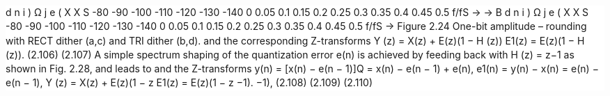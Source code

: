 d
n
i
)
Ω
j
e
(
X
X
S
-80
-90
-100
-110
-120
-130
-140
0 0.05 0.1 0.15 0.2 0.25 0.3 0.35 0.4 0.45 0.5
f/fS
→
→
B
d
n
i
)
Ω
j
e
(
X
X
S
-80
-90
-100
-110
-120
-130
-140
0 0.05 0.1 0.15 0.2 0.25 0.3 0.35 0.4 0.45 0.5
f/fS
→
Figure 2.24 One-bit amplitude – rounding with RECT dither (a,c) and TRI dither (b,d).
and the corresponding Z-transforms
Y (z) = X(z) + E(z)(1 − H (z))
E1(z) = E(z)(1 − H (z)).
(2.106)
(2.107)
A simple spectrum shaping of the quantization error e(n) is achieved by feeding back with
H (z) = z−1 as shown in Fig. 2.28, and leads to
and the Z-transforms
y(n) = [x(n) − e(n − 1)]Q
= x(n) − e(n − 1) + e(n),
e1(n) = y(n) − x(n)
= e(n) − e(n − 1),
Y (z) = X(z) + E(z)(1 − z
E1(z) = E(z)(1 − z
−1).
−1),
(2.108)
(2.109)
(2.110)